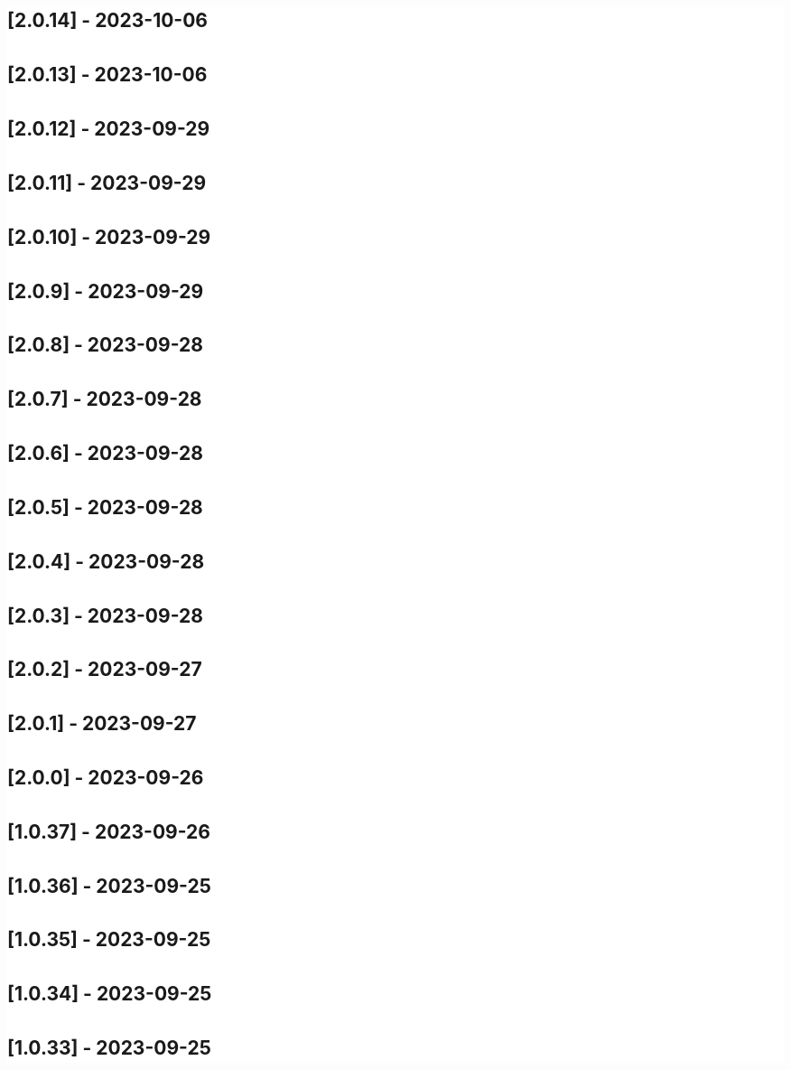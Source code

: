 ## [2.0.14] - 2023-10-06

## [2.0.13] - 2023-10-06

## [2.0.12] - 2023-09-29

## [2.0.11] - 2023-09-29

## [2.0.10] - 2023-09-29

## [2.0.9] - 2023-09-29

## [2.0.8] - 2023-09-28

## [2.0.7] - 2023-09-28

## [2.0.6] - 2023-09-28

## [2.0.5] - 2023-09-28

## [2.0.4] - 2023-09-28

## [2.0.3] - 2023-09-28

## [2.0.2] - 2023-09-27

## [2.0.1] - 2023-09-27

## [2.0.0] - 2023-09-26

## [1.0.37] - 2023-09-26

## [1.0.36] - 2023-09-25

## [1.0.35] - 2023-09-25

## [1.0.34] - 2023-09-25

## [1.0.33] - 2023-09-25
